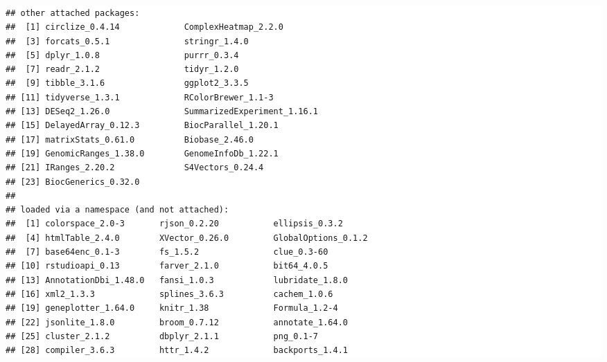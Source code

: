     ## other attached packages:
    ##  [1] circlize_0.4.14             ComplexHeatmap_2.2.0       
    ##  [3] forcats_0.5.1               stringr_1.4.0              
    ##  [5] dplyr_1.0.8                 purrr_0.3.4                
    ##  [7] readr_2.1.2                 tidyr_1.2.0                
    ##  [9] tibble_3.1.6                ggplot2_3.3.5              
    ## [11] tidyverse_1.3.1             RColorBrewer_1.1-3         
    ## [13] DESeq2_1.26.0               SummarizedExperiment_1.16.1
    ## [15] DelayedArray_0.12.3         BiocParallel_1.20.1        
    ## [17] matrixStats_0.61.0          Biobase_2.46.0             
    ## [19] GenomicRanges_1.38.0        GenomeInfoDb_1.22.1        
    ## [21] IRanges_2.20.2              S4Vectors_0.24.4           
    ## [23] BiocGenerics_0.32.0        
    ## 
    ## loaded via a namespace (and not attached):
    ##  [1] colorspace_2.0-3       rjson_0.2.20           ellipsis_0.3.2        
    ##  [4] htmlTable_2.4.0        XVector_0.26.0         GlobalOptions_0.1.2   
    ##  [7] base64enc_0.1-3        fs_1.5.2               clue_0.3-60           
    ## [10] rstudioapi_0.13        farver_2.1.0           bit64_4.0.5           
    ## [13] AnnotationDbi_1.48.0   fansi_1.0.3            lubridate_1.8.0       
    ## [16] xml2_1.3.3             splines_3.6.3          cachem_1.0.6          
    ## [19] geneplotter_1.64.0     knitr_1.38             Formula_1.2-4         
    ## [22] jsonlite_1.8.0         broom_0.7.12           annotate_1.64.0       
    ## [25] cluster_2.1.2          dbplyr_2.1.1           png_0.1-7             
    ## [28] compiler_3.6.3         httr_1.4.2             backports_1.4.1       